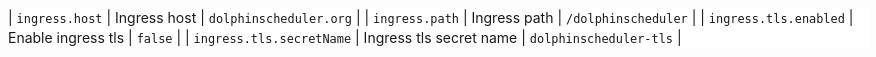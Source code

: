 | `ingress.host`                                                       | Ingress host                                                                                                                                                                                                                                                                                                | `dolphinscheduler.org`                 |
| `ingress.path`                                                       | Ingress path                                                                                                                                                                                                                                                                                                | `/dolphinscheduler`                    |
| `ingress.tls.enabled`                                                | Enable ingress tls                                                                                                                                                                                                                                                                                          | `false`                                |
| `ingress.tls.secretName`                                             | Ingress tls secret name                                                                                                                                                                                                                                                                                     | `dolphinscheduler-tls`                 |


